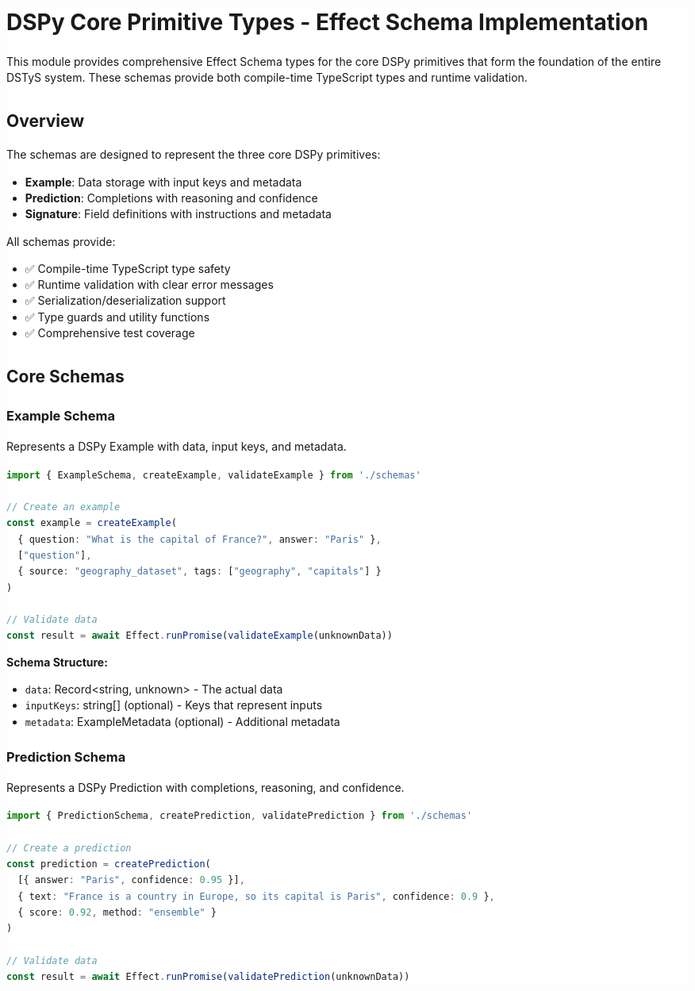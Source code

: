 # DSPy Core Primitive Types - Effect Schema Implementation

This module provides comprehensive Effect Schema types for the core DSPy primitives that form the foundation of the entire DSTyS system. These schemas provide both compile-time TypeScript types and runtime validation.

## Overview

The schemas are designed to represent the three core DSPy primitives:

- **Example**: Data storage with input keys and metadata
- **Prediction**: Completions with reasoning and confidence
- **Signature**: Field definitions with instructions and metadata

All schemas provide:
- ✅ Compile-time TypeScript type safety
- ✅ Runtime validation with clear error messages
- ✅ Serialization/deserialization support
- ✅ Type guards and utility functions
- ✅ Comprehensive test coverage

## Core Schemas

### Example Schema

Represents a DSPy Example with data, input keys, and metadata.

```typescript
import { ExampleSchema, createExample, validateExample } from './schemas'

// Create an example
const example = createExample(
  { question: "What is the capital of France?", answer: "Paris" },
  ["question"],
  { source: "geography_dataset", tags: ["geography", "capitals"] }
)

// Validate data
const result = await Effect.runPromise(validateExample(unknownData))
```

**Schema Structure:**
- `data`: Record<string, unknown> - The actual data
- `inputKeys`: string[] (optional) - Keys that represent inputs
- `metadata`: ExampleMetadata (optional) - Additional metadata

### Prediction Schema

Represents a DSPy Prediction with completions, reasoning, and confidence.

```typescript
import { PredictionSchema, createPrediction, validatePrediction } from './schemas'

// Create a prediction
const prediction = createPrediction(
  [{ answer: "Paris", confidence: 0.95 }],
  { text: "France is a country in Europe, so its capital is Paris", confidence: 0.9 },
  { score: 0.92, method: "ensemble" }
)

// Validate data
const result = await Effect.runPromise(validatePrediction(unknownData))
```
